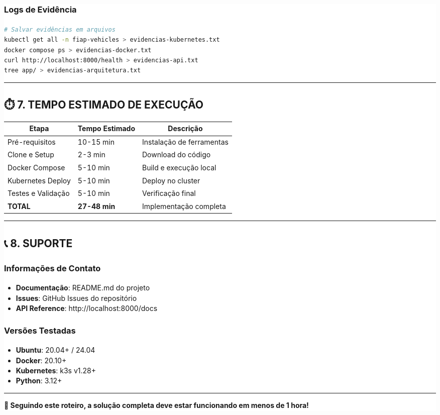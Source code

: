 ### Logs de Evidência

```bash
# Salvar evidências em arquivos
kubectl get all -n fiap-vehicles > evidencias-kubernetes.txt
docker compose ps > evidencias-docker.txt
curl http://localhost:8000/health > evidencias-api.txt
tree app/ > evidencias-arquitetura.txt
```

---

## ⏱️ **7. TEMPO ESTIMADO DE EXECUÇÃO**

| Etapa | Tempo Estimado | Descrição |
|-------|----------------|-----------|
| Pré-requisitos | 10-15 min | Instalação de ferramentas |
| Clone e Setup | 2-3 min | Download do código |
| Docker Compose | 5-10 min | Build e execução local |
| Kubernetes Deploy | 5-10 min | Deploy no cluster |
| Testes e Validação | 5-10 min | Verificação final |
| **TOTAL** | **27-48 min** | Implementação completa |

---

## 📞 **8. SUPORTE**

### Informações de Contato
- **Documentação**: README.md do projeto
- **Issues**: GitHub Issues do repositório
- **API Reference**: http://localhost:8000/docs

### Versões Testadas
- **Ubuntu**: 20.04+ / 24.04
- **Docker**: 20.10+
- **Kubernetes**: k3s v1.28+
- **Python**: 3.12+

---

**🎯 Seguindo este roteiro, a solução completa deve estar funcionando em menos de 1 hora!**
